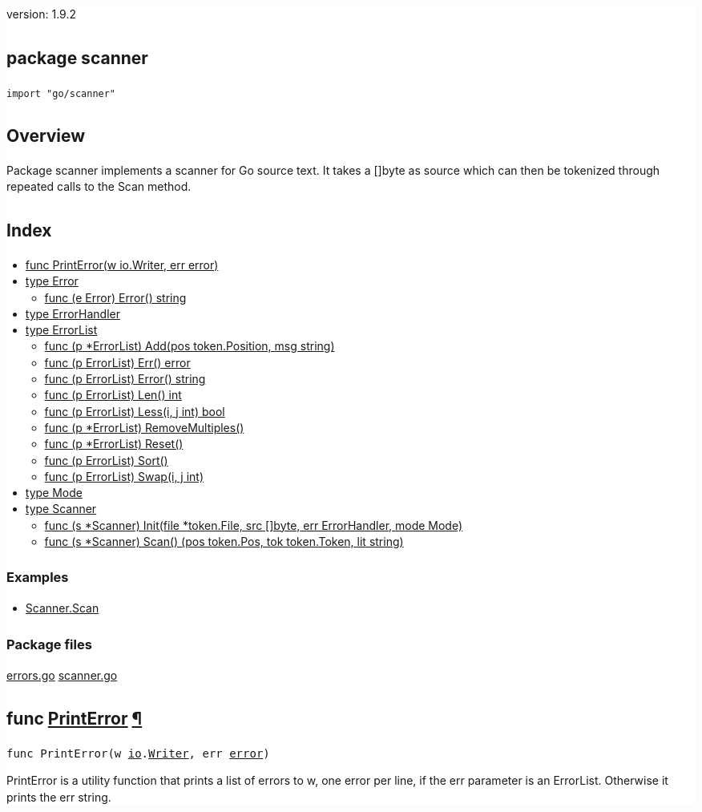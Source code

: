 version: 1.9.2
## package scanner

  `import "go/scanner"`

## Overview

Package scanner implements a scanner for Go source text. It takes a []byte as
source which can then be tokenized through repeated calls to the Scan method.

## Index

- [func PrintError(w io.Writer, err error)](#PrintError)
- [type Error](#Error)
  - [func (e Error) Error() string](#Error.Error)
- [type ErrorHandler](#ErrorHandler)
- [type ErrorList](#ErrorList)
  - [func (p *ErrorList) Add(pos token.Position, msg string)](#ErrorList.Add)
  - [func (p ErrorList) Err() error](#ErrorList.Err)
  - [func (p ErrorList) Error() string](#ErrorList.Error)
  - [func (p ErrorList) Len() int](#ErrorList.Len)
  - [func (p ErrorList) Less(i, j int) bool](#ErrorList.Less)
  - [func (p *ErrorList) RemoveMultiples()](#ErrorList.RemoveMultiples)
  - [func (p *ErrorList) Reset()](#ErrorList.Reset)
  - [func (p ErrorList) Sort()](#ErrorList.Sort)
  - [func (p ErrorList) Swap(i, j int)](#ErrorList.Swap)
- [type Mode](#Mode)
- [type Scanner](#Scanner)
  - [func (s *Scanner) Init(file *token.File, src []byte, err ErrorHandler, mode Mode)](#Scanner.Init)
  - [func (s *Scanner) Scan() (pos token.Pos, tok token.Token, lit string)](#Scanner.Scan)

### Examples

- [Scanner.Scan](#example_Scanner_Scan)

### Package files
 [errors.go](//github.com/golang/go/blob/2ea7d3461bb41d0ae12b56ee52d43314bcdb97f9/src/go/scanner/errors.go) [scanner.go](//github.com/golang/go/blob/2ea7d3461bb41d0ae12b56ee52d43314bcdb97f9/src/go/scanner/scanner.go)

<h2 id="PrintError">func <a href="//github.com/golang/go/blob/2ea7d3461bb41d0ae12b56ee52d43314bcdb97f9/src/go/scanner/errors.go#L106">PrintError</a>
    <a href="#PrintError">¶</a></h2>
<pre>func PrintError(w <a href="/io/">io</a>.<a href="/io/#Writer">Writer</a>, err <a href="/builtin/#error">error</a>)</pre>

PrintError is a utility function that prints a list of errors to w, one error
per line, if the err parameter is an ErrorList. Otherwise it prints the err
string.
